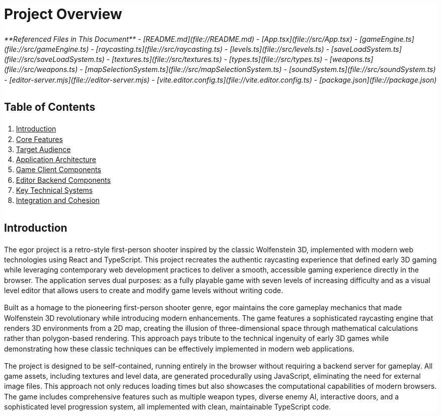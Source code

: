 # Project Overview

<cite>
**Referenced Files in This Document**   
- [README.md](file://README.md)
- [App.tsx](file://src/App.tsx)
- [gameEngine.ts](file://src/gameEngine.ts)
- [raycasting.ts](file://src/raycasting.ts)
- [levels.ts](file://src/levels.ts)
- [saveLoadSystem.ts](file://src/saveLoadSystem.ts)
- [textures.ts](file://src/textures.ts)
- [types.ts](file://src/types.ts)
- [weapons.ts](file://src/weapons.ts)
- [mapSelectionSystem.ts](file://src/mapSelectionSystem.ts)
- [soundSystem.ts](file://src/soundSystem.ts)
- [editor-server.mjs](file://editor-server.mjs)
- [vite.editor.config.ts](file://vite.editor.config.ts)
- [package.json](file://package.json)
</cite>

## Table of Contents
1. [Introduction](#introduction)
2. [Core Features](#core-features)
3. [Target Audience](#target-audience)
4. [Application Architecture](#application-architecture)
5. [Game Client Components](#game-client-components)
6. [Editor Backend Components](#editor-backend-components)
7. [Key Technical Systems](#key-technical-systems)
8. [Integration and Cohesion](#integration-and-cohesion)

## Introduction

The egor project is a retro-style first-person shooter inspired by the classic Wolfenstein 3D, implemented with modern web technologies using React and TypeScript. This project recreates the authentic raycasting experience that defined early 3D gaming while leveraging contemporary web development practices to deliver a smooth, accessible gaming experience directly in the browser. The application serves dual purposes: as a fully playable game with seven levels of increasing difficulty and as a visual level editor that allows users to create and modify game levels without writing code.

Built as a homage to the pioneering first-person shooter genre, egor maintains the core gameplay mechanics that made Wolfenstein 3D revolutionary while introducing modern enhancements. The game features a sophisticated raycasting engine that renders 3D environments from a 2D map, creating the illusion of three-dimensional space through mathematical calculations rather than polygon-based rendering. This approach pays tribute to the technical ingenuity of early 3D games while demonstrating how these classic techniques can be effectively implemented in modern web applications.

The project is designed to be self-contained, running entirely in the browser without requiring a backend server for gameplay. All game assets, including textures and level data, are generated procedurally using JavaScript, eliminating the need for external image files. This approach not only reduces loading times but also showcases the computational capabilities of modern browsers. The game includes comprehensive features such as multiple weapon types, diverse enemy AI, interactive doors, and a sophisticated level progression system, all implemented with clean, maintainable TypeScript code.
